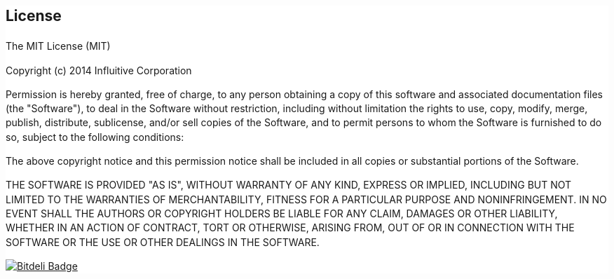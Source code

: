 ## License

The MIT License (MIT)

Copyright (c) 2014 Influitive Corporation

Permission is hereby granted, free of charge, to any person obtaining a copy
of this software and associated documentation files (the "Software"), to deal
in the Software without restriction, including without limitation the rights
to use, copy, modify, merge, publish, distribute, sublicense, and/or sell
copies of the Software, and to permit persons to whom the Software is
furnished to do so, subject to the following conditions:

The above copyright notice and this permission notice shall be included in
all copies or substantial portions of the Software.

THE SOFTWARE IS PROVIDED "AS IS", WITHOUT WARRANTY OF ANY KIND, EXPRESS OR
IMPLIED, INCLUDING BUT NOT LIMITED TO THE WARRANTIES OF MERCHANTABILITY,
FITNESS FOR A PARTICULAR PURPOSE AND NONINFRINGEMENT. IN NO EVENT SHALL THE
AUTHORS OR COPYRIGHT HOLDERS BE LIABLE FOR ANY CLAIM, DAMAGES OR OTHER
LIABILITY, WHETHER IN AN ACTION OF CONTRACT, TORT OR OTHERWISE, ARISING FROM,
OUT OF OR IN CONNECTION WITH THE SOFTWARE OR THE USE OR OTHER DEALINGS IN
THE SOFTWARE.


[![Bitdeli Badge](https://d2weczhvl823v0.cloudfront.net/influitive/multiple_man/trend.png)](https://bitdeli.com/free "Bitdeli Badge")
